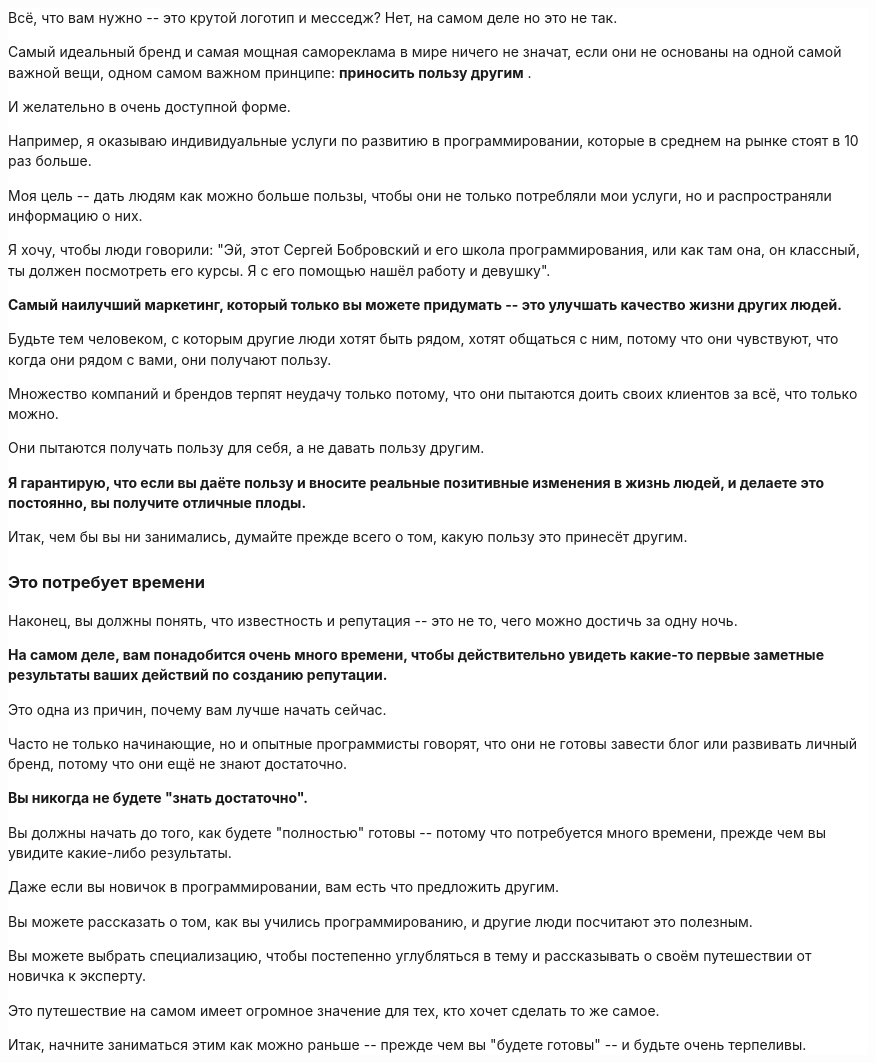 Всё, что вам нужно -- это крутой логотип и месседж? Нет, на самом деле но это не так.

Самый идеальный бренд и самая мощная самореклама в мире ничего не значат, если они не основаны на одной самой важной вещи, одном самом важном принципе:  **приносить пользу другим** .

И желательно в очень доступной форме.

Например, я оказываю индивидуальные услуги по развитию в программировании, которые в среднем на рынке стоят в 10 раз больше.

Моя цель -- дать людям как можно больше пользы, чтобы они не только потребляли мои услуги, но и распространяли информацию о них.

Я хочу, чтобы люди говорили: "Эй, этот Сергей Бобровский и его школа программирования, или как там она, он классный, ты должен посмотреть его курсы. Я с его помощью нашёл работу и девушку".

**Самый наилучший маркетинг, который только вы можете придумать -- это улучшать качество жизни других людей.**

Будьте тем человеком, с которым другие люди хотят быть рядом, хотят общаться с ним, потому что они чувствуют, что когда они рядом с вами, они получают пользу.

Множество компаний и брендов терпят неудачу только потому, что они пытаются доить своих клиентов за всё, что только можно.

Они пытаются получать пользу для себя, а не давать пользу другим.

**Я гарантирую, что если вы даёте пользу и вносите реальные позитивные изменения в жизнь людей, и делаете это постоянно, вы получите отличные плоды.**

Итак, чем бы вы ни занимались, думайте прежде всего о том, какую пользу это принесёт другим.

### Это потребует времени

Наконец, вы должны понять, что известность и репутация -- это не то, чего можно достичь за одну ночь.

**На самом деле, вам понадобится очень много времени, чтобы действительно увидеть какие-то первые заметные результаты ваших действий по созданию репутации.**

Это одна из причин, почему вам лучше начать сейчас.

Часто не только начинающие, но и опытные программисты говорят, что они не готовы завести блог или развивать личный бренд, потому что они ещё не знают достаточно.

**Вы никогда не будете "знать достаточно".**

Вы должны начать до того, как будете "полностью" готовы -- потому что потребуется много времени, прежде чем вы увидите какие-либо результаты.

Даже если вы новичок в программировании, вам есть что предложить другим.

Вы можете рассказать о том, как вы учились программированию, и другие люди посчитают это полезным.

Вы можете выбрать специализацию, чтобы постепенно углубляться в тему и рассказывать о своём путешествии от новичка к эксперту.

Это путешествие на самом имеет огромное значение для тех, кто хочет сделать то же самое.

Итак, начните заниматься этим как можно раньше -- прежде чем вы "будете готовы" -- и будьте очень терпеливы.
